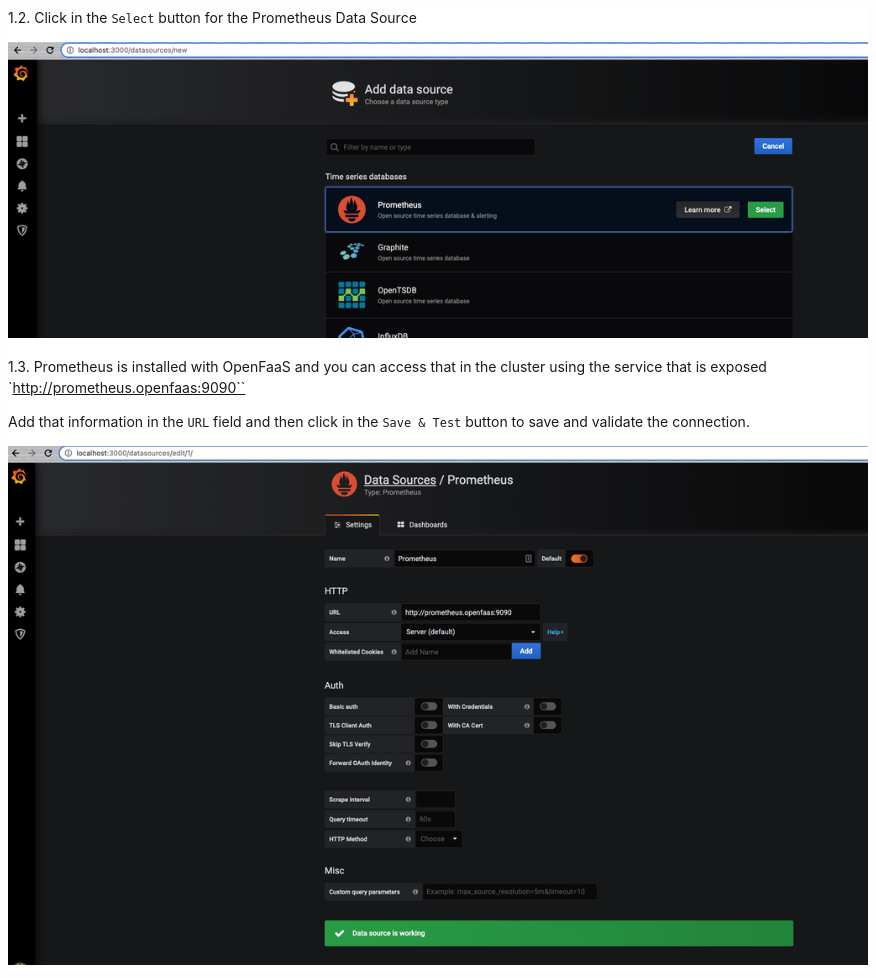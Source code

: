 1.2. Click in the `Select` button for the Prometheus Data Source

![Prometheus data source](./screenshot/grafana_prometheus_data_source.png)

1.3. Prometheus is installed with OpenFaaS and you can access that in the cluster using the service that is exposed `http://prometheus.openfaas:9090``

Add that information in the `URL` field and then click in the `Save & Test` button to save and validate the connection.

![Prometheus](./screenshot/grafana_prometheus.png)
